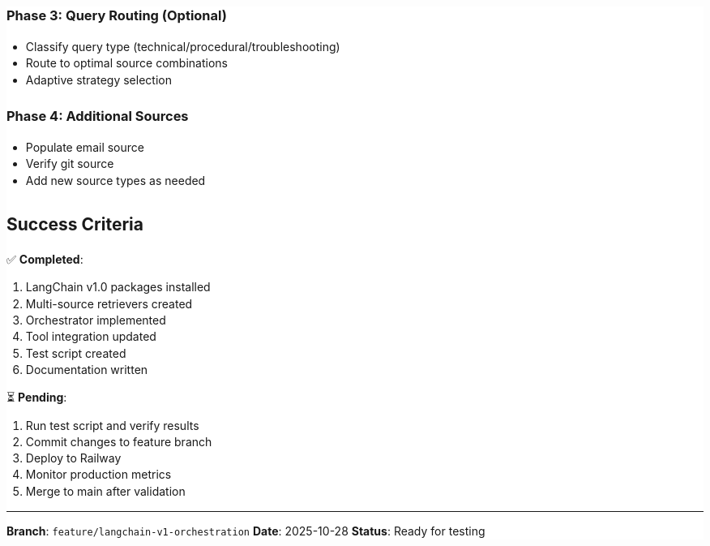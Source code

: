 ### Phase 3: Query Routing (Optional)

- Classify query type (technical/procedural/troubleshooting)
- Route to optimal source combinations
- Adaptive strategy selection

### Phase 4: Additional Sources

- Populate email source
- Verify git source
- Add new source types as needed

## Success Criteria

✅ **Completed**:
1. LangChain v1.0 packages installed
2. Multi-source retrievers created
3. Orchestrator implemented
4. Tool integration updated
5. Test script created
6. Documentation written

⏳ **Pending**:
1. Run test script and verify results
2. Commit changes to feature branch
3. Deploy to Railway
4. Monitor production metrics
5. Merge to main after validation

---

**Branch**: `feature/langchain-v1-orchestration`
**Date**: 2025-10-28
**Status**: Ready for testing
